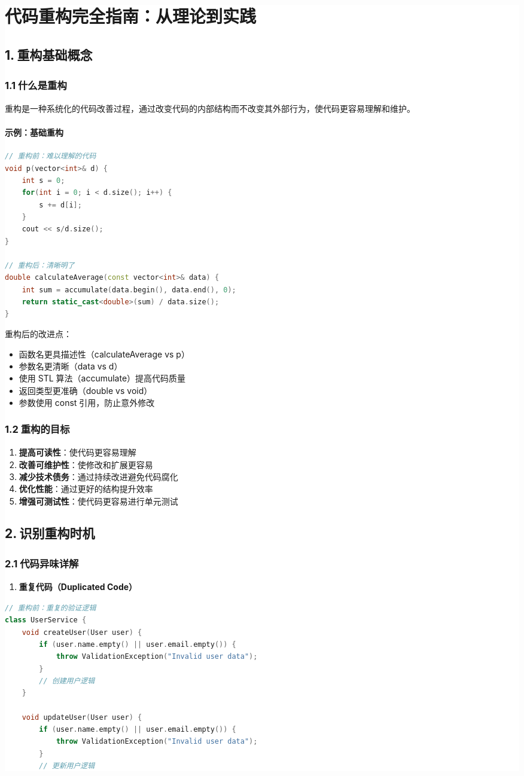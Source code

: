# 代码重构完全指南：从理论到实践

## 1. 重构基础概念

### 1.1 什么是重构

重构是一种系统化的代码改善过程，通过改变代码的内部结构而不改变其外部行为，使代码更容易理解和维护。

#### 示例：基础重构

```cpp
// 重构前：难以理解的代码
void p(vector<int>& d) {
    int s = 0;
    for(int i = 0; i < d.size(); i++) {
        s += d[i];
    }
    cout << s/d.size();
}

// 重构后：清晰明了
double calculateAverage(const vector<int>& data) {
    int sum = accumulate(data.begin(), data.end(), 0);
    return static_cast<double>(sum) / data.size();
}
```

重构后的改进点：

- 函数名更具描述性（calculateAverage vs p）
- 参数名更清晰（data vs d）
- 使用 STL 算法（accumulate）提高代码质量
- 返回类型更准确（double vs void）
- 参数使用 const 引用，防止意外修改

### 1.2 重构的目标

1. **提高可读性**：使代码更容易理解
2. **改善可维护性**：使修改和扩展更容易
3. **减少技术债务**：通过持续改进避免代码腐化
4. **优化性能**：通过更好的结构提升效率
5. **增强可测试性**：使代码更容易进行单元测试

## 2. 识别重构时机

### 2.1 代码异味详解

1. **重复代码（Duplicated Code）**

```cpp
// 重构前：重复的验证逻辑
class UserService {
    void createUser(User user) {
        if (user.name.empty() || user.email.empty()) {
            throw ValidationException("Invalid user data");
        }
        // 创建用户逻辑
    }

    void updateUser(User user) {
        if (user.name.empty() || user.email.empty()) {
            throw ValidationException("Invalid user data");
        }
        // 更新用户逻辑
```